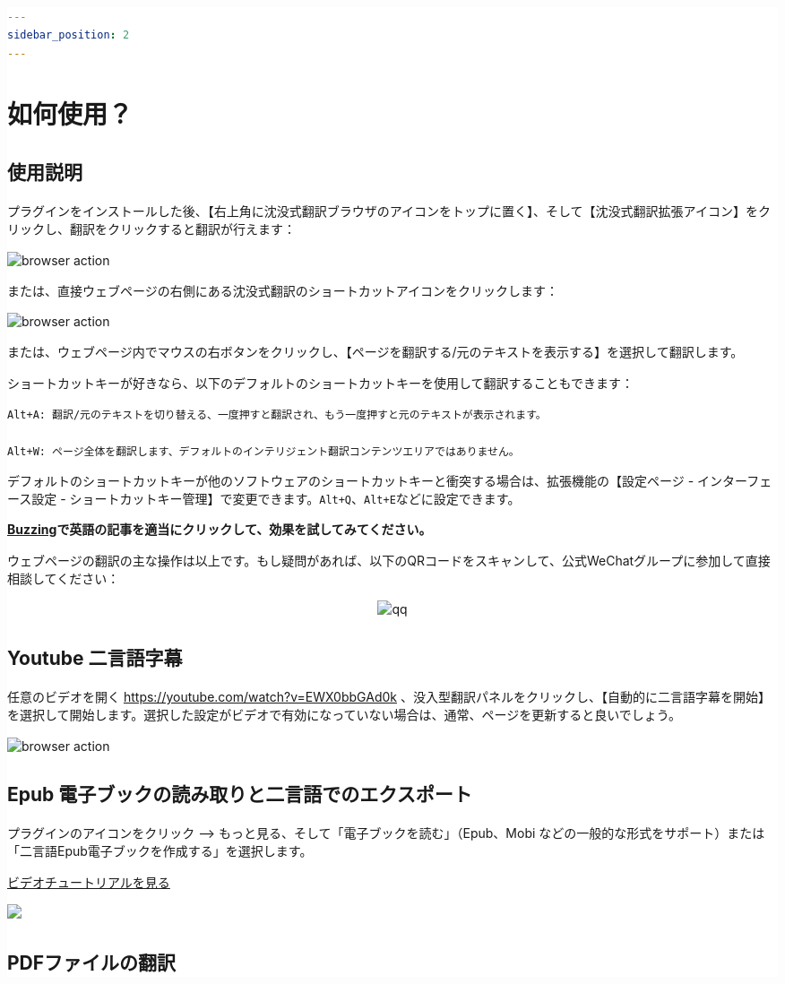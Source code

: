 ```yaml
---
sidebar_position: 2
---
```


# 如何使用？

## 使用説明

プラグインをインストールした後、【右上角に沈没式翻訳ブラウザのアイコンをトップに置く】、そして【沈没式翻訳拡張アイコン】をクリックし、翻訳をクリックすると翻訳が行えます：

<img src="https://s.immersivetranslate.com/static/official-static/assets/browser-panel-v2.png" alt="browser action" width="250" />

または、直接ウェブページの右側にある沈没式翻訳のショートカットアイコンをクリックします：

<img src="https://s.immersivetranslate.com/assets/sidebar-shortcut.jpeg" alt="browser action" width="250" />

または、ウェブページ内でマウスの右ボタンをクリックし、【ページを翻訳する/元のテキストを表示する】を選択して翻訳します。

ショートカットキーが好きなら、以下のデフォルトのショートカットキーを使用して翻訳することもできます：

    Alt+A: 翻訳/元のテキストを切り替える、一度押すと翻訳され、もう一度押すと元のテキストが表示されます。

    Alt+W: ページ全体を翻訳します、デフォルトのインテリジェント翻訳コンテンツエリアではありません。

デフォルトのショートカットキーが他のソフトウェアのショートカットキーと衝突する場合は、拡張機能の【設定ページ - インターフェース設定 - ショートカットキー管理】で変更できます。`Alt+Q`、`Alt+E`などに設定できます。

**[Buzzing](https://www.buzzing.cc/)で英語の記事を適当にクリックして、効果を試してみてください。**

ウェブページの翻訳の主な操作は以上です。もし疑問があれば、以下のQRコードをスキャンして、公式WeChatグループに参加して直接相談してください：

<div align="center">
<img src="https://immersivetranslate.com/assets/wechat-contact3.jpg" width="200" alt="qq" />
</div>

## Youtube 二言語字幕

任意のビデオを開く <https://youtube.com/watch?v=EWX0bbGAd0k> 、没入型翻訳パネルをクリックし、【自動的に二言語字幕を開始】を選択して開始します。選択した設定がビデオで有効になっていない場合は、通常、ページを更新すると良いでしょう。

<img src="https://s.immersivetranslate.com/static/official-static/assets/video-subtitle.png" alt="browser action" width="250" />

## Epub 電子ブックの読み取りと二言語でのエクスポート

プラグインのアイコンをクリック —> もっと見る、そして「電子ブックを読む」（Epub、Mobi などの一般的な形式をサポート）または「二言語Epub電子ブックを作成する」を選択します。

[ビデオチュートリアルを見る](https://www.bilibili.com/video/BV1CM41137CJ/?spm_id_from=333.999.0.0)

![](https://s.immersivetranslate.com/static/official-static/assets/epub.png)

## PDFファイルの翻訳
